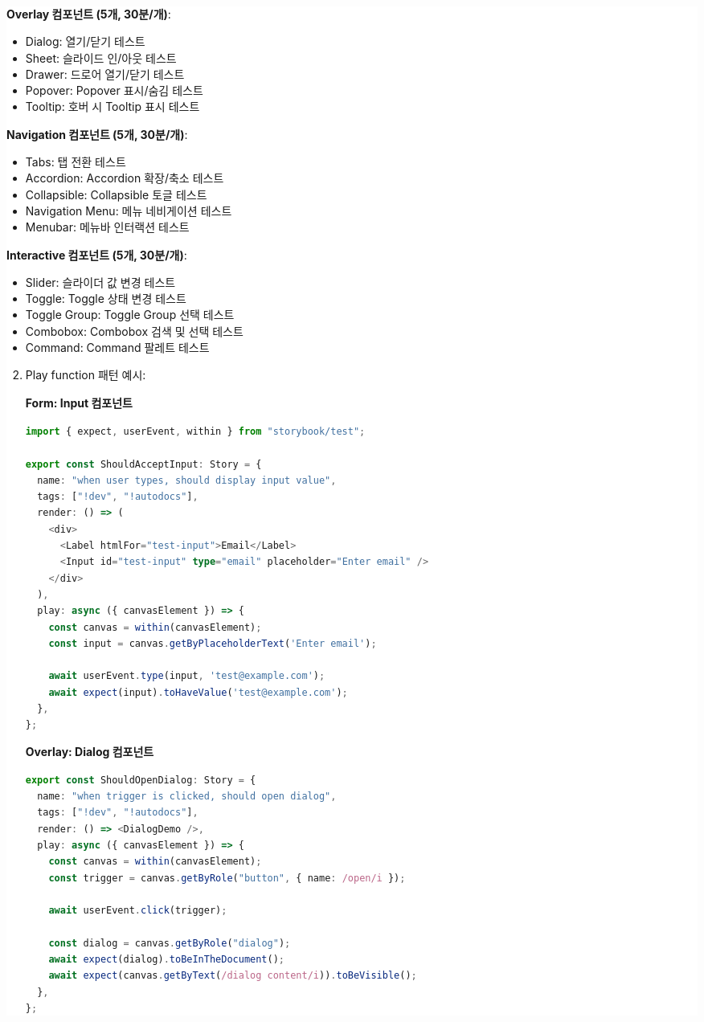    **Overlay 컴포넌트 (5개, 30분/개)**:
   - Dialog: 열기/닫기 테스트
   - Sheet: 슬라이드 인/아웃 테스트
   - Drawer: 드로어 열기/닫기 테스트
   - Popover: Popover 표시/숨김 테스트
   - Tooltip: 호버 시 Tooltip 표시 테스트

   **Navigation 컴포넌트 (5개, 30분/개)**:
   - Tabs: 탭 전환 테스트
   - Accordion: Accordion 확장/축소 테스트
   - Collapsible: Collapsible 토글 테스트
   - Navigation Menu: 메뉴 네비게이션 테스트
   - Menubar: 메뉴바 인터랙션 테스트

   **Interactive 컴포넌트 (5개, 30분/개)**:
   - Slider: 슬라이더 값 변경 테스트
   - Toggle: Toggle 상태 변경 테스트
   - Toggle Group: Toggle Group 선택 테스트
   - Combobox: Combobox 검색 및 선택 테스트
   - Command: Command 팔레트 테스트

2. Play function 패턴 예시:

   **Form: Input 컴포넌트**
   ```typescript
   import { expect, userEvent, within } from "storybook/test";

   export const ShouldAcceptInput: Story = {
     name: "when user types, should display input value",
     tags: ["!dev", "!autodocs"],
     render: () => (
       <div>
         <Label htmlFor="test-input">Email</Label>
         <Input id="test-input" type="email" placeholder="Enter email" />
       </div>
     ),
     play: async ({ canvasElement }) => {
       const canvas = within(canvasElement);
       const input = canvas.getByPlaceholderText('Enter email');

       await userEvent.type(input, 'test@example.com');
       await expect(input).toHaveValue('test@example.com');
     },
   };
   ```

   **Overlay: Dialog 컴포넌트**
   ```typescript
   export const ShouldOpenDialog: Story = {
     name: "when trigger is clicked, should open dialog",
     tags: ["!dev", "!autodocs"],
     render: () => <DialogDemo />,
     play: async ({ canvasElement }) => {
       const canvas = within(canvasElement);
       const trigger = canvas.getByRole("button", { name: /open/i });

       await userEvent.click(trigger);

       const dialog = canvas.getByRole("dialog");
       await expect(dialog).toBeInTheDocument();
       await expect(canvas.getByText(/dialog content/i)).toBeVisible();
     },
   };
   ```

